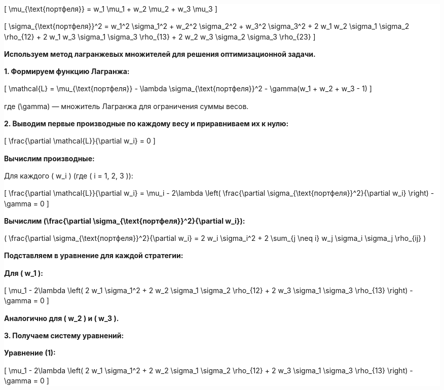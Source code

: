 \[
\mu_{\text{портфеля}} = w_1 \mu_1 + w_2 \mu_2 + w_3 \mu_3
\]

\[
\sigma_{\text{портфеля}}^2 = w_1^2 \sigma_1^2 + w_2^2 \sigma_2^2 + w_3^2 \sigma_3^2 + 2 w_1 w_2 \sigma_1 \sigma_2 \rho_{12} + 2 w_1 w_3 \sigma_1 \sigma_3 \rho_{13} + 2 w_2 w_3 \sigma_2 \sigma_3 \rho_{23}
\]

**Используем метод лагранжевых множителей для решения оптимизационной задачи.**

**1. Формируем функцию Лагранжа:**

\[
\mathcal{L} = \mu_{\text{портфеля}} - \lambda \sigma_{\text{портфеля}}^2 - \gamma(w_1 + w_2 + w_3 - 1)
\]

где \(\gamma\) — множитель Лагранжа для ограничения суммы весов.

**2. Выводим первые производные по каждому весу и приравниваем их к нулю:**

\[
\frac{\partial \mathcal{L}}{\partial w_i} = 0
\]

**Вычислим производные:**

Для каждого \( w_i \) (где \( i = 1, 2, 3 \)):

\[
\frac{\partial \mathcal{L}}{\partial w_i} = \mu_i - 2\lambda \left( \frac{\partial \sigma_{\text{портфеля}}^2}{\partial w_i} \right) - \gamma = 0
\]

**Вычислим \(\frac{\partial \sigma_{\text{портфеля}}^2}{\partial w_i}\):**

\(
\frac{\partial \sigma_{\text{портфеля}}^2}{\partial w_i} = 2 w_i \sigma_i^2 + 2 \sum_{j \neq i} w_j \sigma_i \sigma_j \rho_{ij}
\)

**Подставляем в уравнение для каждой стратегии:**

**Для \( w_1 \):**

\[
\mu_1 - 2\lambda \left( 2 w_1 \sigma_1^2 + 2 w_2 \sigma_1 \sigma_2 \rho_{12} + 2 w_3 \sigma_1 \sigma_3 \rho_{13} \right) - \gamma = 0
\]

**Аналогично для \( w_2 \) и \( w_3 \).**

**3. Получаем систему уравнений:**

**Уравнение (1):**

\[
\mu_1 - 2\lambda \left( 2 w_1 \sigma_1^2 + 2 w_2 \sigma_1 \sigma_2 \rho_{12} + 2 w_3 \sigma_1 \sigma_3 \rho_{13} \right) - \gamma = 0
\]
